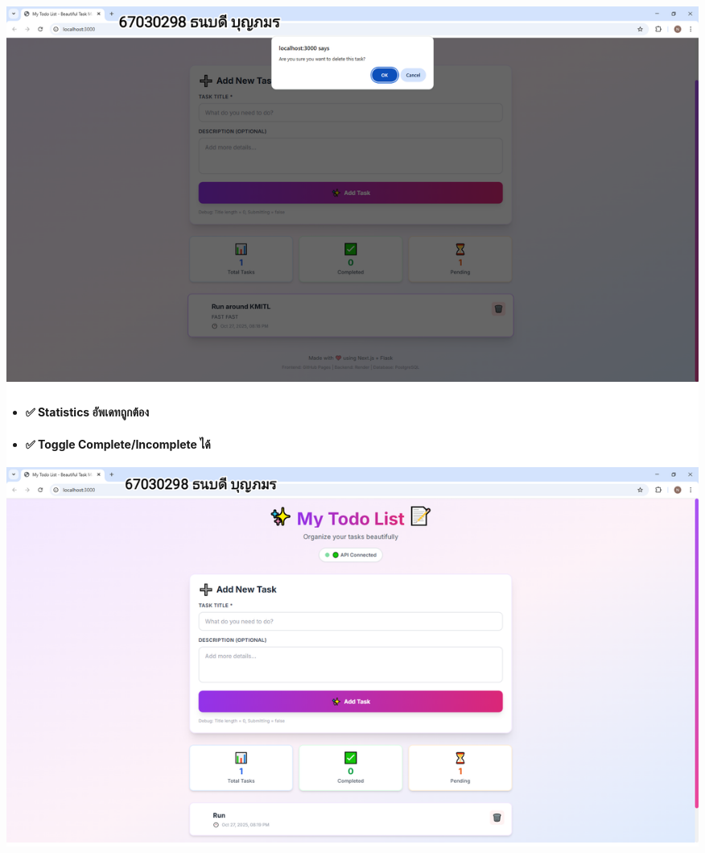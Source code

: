 ![alt text](IMG_3.png)
---
- #### ✅ Statistics อัพเดทถูกต้อง
- #### ✅ Toggle Complete/Incomplete ได้
![alt text](IMG_4.png)